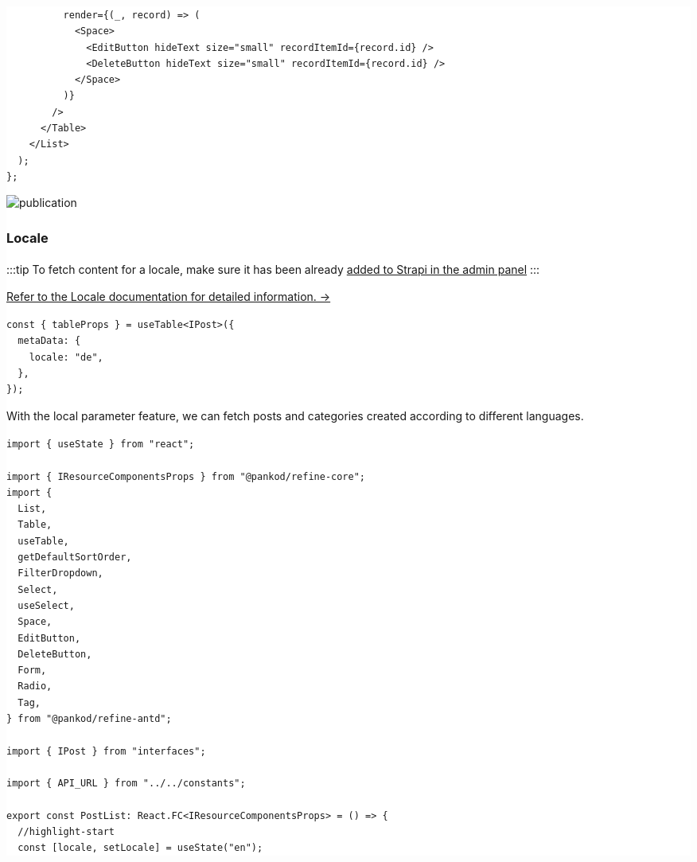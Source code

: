 ```tsx title="PostList"
          render={(_, record) => (
            <Space>
              <EditButton hideText size="small" recordItemId={record.id} />
              <DeleteButton hideText size="small" recordItemId={record.id} />
            </Space>
          )}
        />
      </Table>
    </List>
  );
};
```

<img src="https://refine.ams3.cdn.digitaloceanspaces.com/website/static/img/guides-and-concepts/data-provider/strapi-v4/publication.gif" alt="publication" />

<br/>

### Locale

:::tip
To fetch content for a locale, make sure it has been already [added to Strapi in the admin panel](https://docs.strapi.io/user-docs/latest/settings/managing-global-settings.html#configuring-internationalization-locales)
:::

[Refer to the Locale documentation for detailed information. →](https://docs.strapi.io/developer-docs/latest/developer-resources/database-apis-reference/rest-api.html#locale)

```tsx
const { tableProps } = useTable<IPost>({
  metaData: {
    locale: "de",
  },
});
```

With the local parameter feature, we can fetch posts and categories created according to different languages.

```tsx
import { useState } from "react";

import { IResourceComponentsProps } from "@pankod/refine-core";
import {
  List,
  Table,
  useTable,
  getDefaultSortOrder,
  FilterDropdown,
  Select,
  useSelect,
  Space,
  EditButton,
  DeleteButton,
  Form,
  Radio,
  Tag,
} from "@pankod/refine-antd";

import { IPost } from "interfaces";

import { API_URL } from "../../constants";

export const PostList: React.FC<IResourceComponentsProps> = () => {
  //highlight-start
  const [locale, setLocale] = useState("en");
```